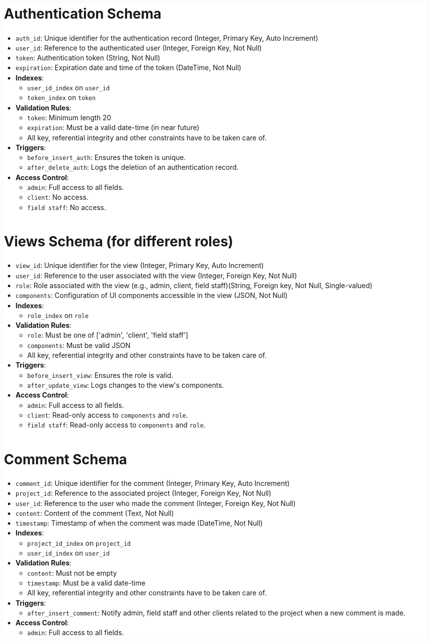 # Authentication Schema

- `auth_id`: Unique identifier for the authentication record (Integer, Primary Key, Auto Increment)
- `user_id`: Reference to the authenticated user (Integer, Foreign Key, Not Null)
- `token`: Authentication token (String, Not Null)
- `expiration`: Expiration date and time of the token (DateTime, Not Null)
- **Indexes**:
    - `user_id_index` on `user_id`
    - `token_index` on `token`
- **Validation Rules**:
    - `token`: Minimum length 20
    - `expiration`: Must be a valid date-time (in near future)
    - All key, referential integrity and other constraints have to be taken care of.
- **Triggers**:
    - `before_insert_auth`: Ensures the token is unique.
    - `after_delete_auth`: Logs the deletion of an authentication record.
- **Access Control**:
    - `admin`: Full access to all fields.
    - `client`: No access.
    - `field staff`: No access.

# Views Schema (for different roles)

- `view_id`: Unique identifier for the view (Integer, Primary Key, Auto Increment)
- `user_id`: Reference to the user associated with the view (Integer, Foreign Key, Not Null)
- `role`: Role associated with the view (e.g., admin, client, field staff)(String, Foreign key, Not Null, Single-valued)
- `components`: Configuration of UI components accessible in the view (JSON, Not Null)
- **Indexes**:
    - `role_index` on `role`
- **Validation Rules**:
    - `role`: Must be one of ['admin', 'client', 'field staff']
    - `components`: Must be valid JSON
    - All key, referential integrity and other constraints have to be taken care of.
- **Triggers**:
    - `before_insert_view`: Ensures the role is valid.
    - `after_update_view`: Logs changes to the view's components.
- **Access Control**:
    - `admin`: Full access to all fields.
    - `client`: Read-only access to `components` and `role`.
    - `field staff`: Read-only access to `components` and `role`.

# Comment Schema

- `comment_id`: Unique identifier for the comment (Integer, Primary Key, Auto Increment)
- `project_id`: Reference to the associated project (Integer, Foreign Key, Not Null)
- `user_id`: Reference to the user who made the comment (Integer, Foreign Key, Not Null)
- `content`: Content of the comment (Text, Not Null)
- `timestamp`: Timestamp of when the comment was made (DateTime, Not Null)
- **Indexes**:
    - `project_id_index` on `project_id`
    - `user_id_index` on `user_id`
- **Validation Rules**:
    - `content`: Must not be empty
    - `timestamp`: Must be a valid date-time
    - All key, referential integrity and other constraints have to be taken care of.
- **Triggers**:
    - `after_insert_comment`: Notify admin, field staff and other clients related to the project when a new comment is made.
- **Access Control**:
    - `admin`: Full access to all fields.